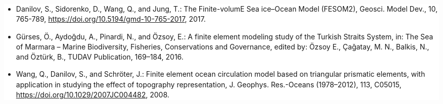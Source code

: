 - Danilov, S., Sidorenko, D., Wang, Q., and Jung, T.: The Finite-volumE Sea ice–Ocean Model
(FESOM2), Geosci. Model Dev., 10, 765-789, https://doi.org/10.5194/gmd-10-765-2017, 2017.

- Gürses, Ö., Aydoğdu, A., Pinardi, N., and Özsoy, E.: A finite element modeling study of the
Turkish Straits System, in: The Sea of Marmara – Marine Biodiversity, Fisheries, Conservations and
Governance, edited by: Özsoy E., Çaǧatay, M. N., Balkis, N., and
Öztürk, B., TUDAV Publication, 169–184, 2016.

- Wang, Q., Danilov, S., and Schröter, J.: Finite element ocean circulation model based on
triangular prismatic elements, with application in studying the effect of topography representation,
J. Geophys. Res.-Oceans (1978–2012), 113, C05015, https://doi.org/10.1029/2007JC004482, 2008.
